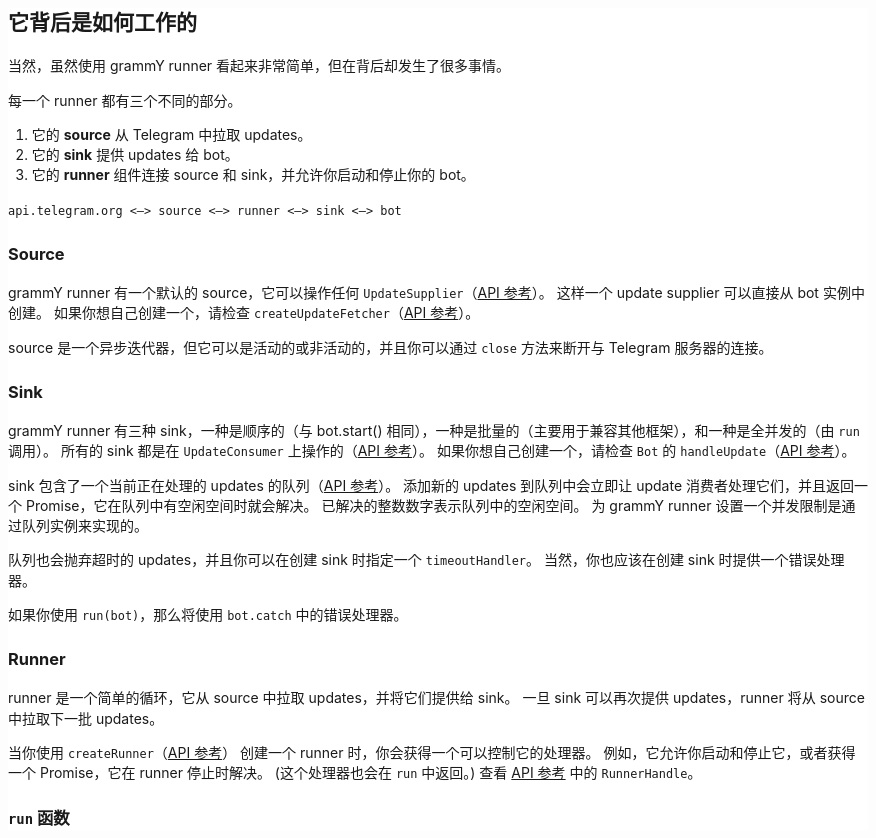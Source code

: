 ## 它背后是如何工作的

当然，虽然使用 grammY runner 看起来非常简单，但在背后却发生了很多事情。

每一个 runner 都有三个不同的部分。

1. 它的 **source** 从 Telegram 中拉取 updates。
2. 它的 **sink** 提供 updates 给 bot。
3. 它的 **runner** 组件连接 source 和 sink，并允许你启动和停止你的 bot。

```asciiart:no-line-numbers
api.telegram.org <—> source <—> runner <—> sink <—> bot
```

### Source

grammY runner 有一个默认的 source，它可以操作任何 `UpdateSupplier`（[API 参考](https://deno.land/x/grammy_runner/mod.ts?s=UpdateSupplier)）。
这样一个 update supplier 可以直接从 bot 实例中创建。
如果你想自己创建一个，请检查 `createUpdateFetcher`（[API 参考](https://deno.land/x/grammy_runner/mod.ts?s=createUpdateFetcher)）。

source 是一个异步迭代器，但它可以是活动的或非活动的，并且你可以通过 `close` 方法来断开与 Telegram 服务器的连接。

### Sink

grammY runner 有三种 sink，一种是顺序的（与 bot.start() 相同），一种是批量的（主要用于兼容其他框架），和一种是全并发的（由 `run` 调用）。
所有的 sink 都是在 `UpdateConsumer` 上操作的（[API 参考](https://deno.land/x/grammy_runner/mod.ts?s=UpdateConsumer)）。
如果你想自己创建一个，请检查 `Bot` 的 `handleUpdate`（[API 参考](https://deno.land/x/grammy/mod.ts?s=Bot#method_handleUpdate_0)）。

sink 包含了一个当前正在处理的 updates 的队列（[API 参考](https://deno.land/x/grammy_runner/mod.ts?s=DecayingDeque)）。
添加新的 updates 到队列中会立即让 update 消费者处理它们，并且返回一个 Promise，它在队列中有空闲空间时就会解决。
已解决的整数数字表示队列中的空闲空间。
为 grammY runner 设置一个并发限制是通过队列实例来实现的。

队列也会抛弃超时的 updates，并且你可以在创建 sink 时指定一个 `timeoutHandler`。
当然，你也应该在创建 sink 时提供一个错误处理器。

如果你使用 `run(bot)`，那么将使用 `bot.catch` 中的错误处理器。

### Runner

runner 是一个简单的循环，它从 source 中拉取 updates，并将它们提供给 sink。
一旦 sink 可以再次提供 updates，runner 将从 source 中拉取下一批 updates。

当你使用 `createRunner`（[API 参考](https://deno.land/x/grammy_runner/mod.ts?s=createRunner)） 创建一个 runner 时，你会获得一个可以控制它的处理器。
例如，它允许你启动和停止它，或者获得一个 Promise，它在 runner 停止时解决。
(这个处理器也会在 `run` 中返回。)
查看 [API 参考](https://deno.land/x/grammy_runner/mod.ts?s=RunnerHandle) 中的 `RunnerHandle`。

### `run` 函数
